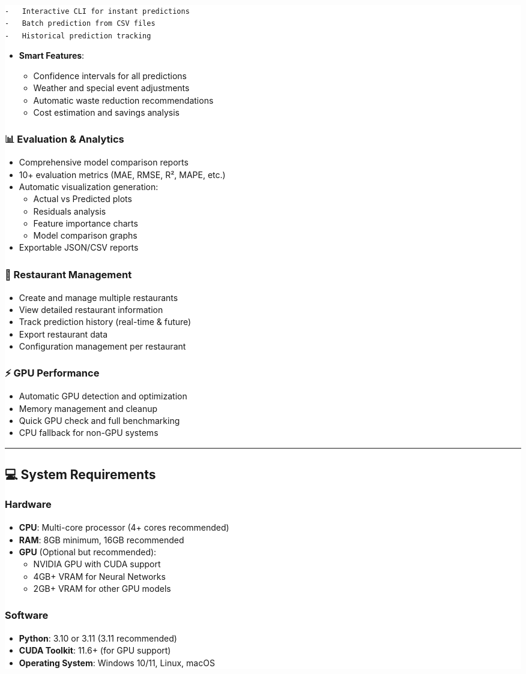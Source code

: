     -   Interactive CLI for instant predictions
    -   Batch prediction from CSV files
    -   Historical prediction tracking
-   **Smart Features**:
    
    -   Confidence intervals for all predictions
    -   Weather and special event adjustments
    -   Automatic waste reduction recommendations
    -   Cost estimation and savings analysis

### 📊 Evaluation & Analytics

-   Comprehensive model comparison reports
-   10+ evaluation metrics (MAE, RMSE, R², MAPE, etc.)
-   Automatic visualization generation:
    -   Actual vs Predicted plots
    -   Residuals analysis
    -   Feature importance charts
    -   Model comparison graphs
-   Exportable JSON/CSV reports

### 🏪 Restaurant Management

-   Create and manage multiple restaurants
-   View detailed restaurant information
-   Track prediction history (real-time & future)
-   Export restaurant data
-   Configuration management per restaurant

### ⚡ GPU Performance

-   Automatic GPU detection and optimization
-   Memory management and cleanup
-   Quick GPU check and full benchmarking
-   CPU fallback for non-GPU systems

----------

## 💻 System Requirements

### Hardware

-   **CPU**: Multi-core processor (4+ cores recommended)
-   **RAM**: 8GB minimum, 16GB recommended
-   **GPU**  (Optional but recommended):
    -   NVIDIA GPU with CUDA support
    -   4GB+ VRAM for Neural Networks
    -   2GB+ VRAM for other GPU models

### Software

-   **Python**: 3.10 or 3.11 (3.11 recommended)
-   **CUDA Toolkit**: 11.6+ (for GPU support)
-   **Operating System**: Windows 10/11, Linux, macOS
